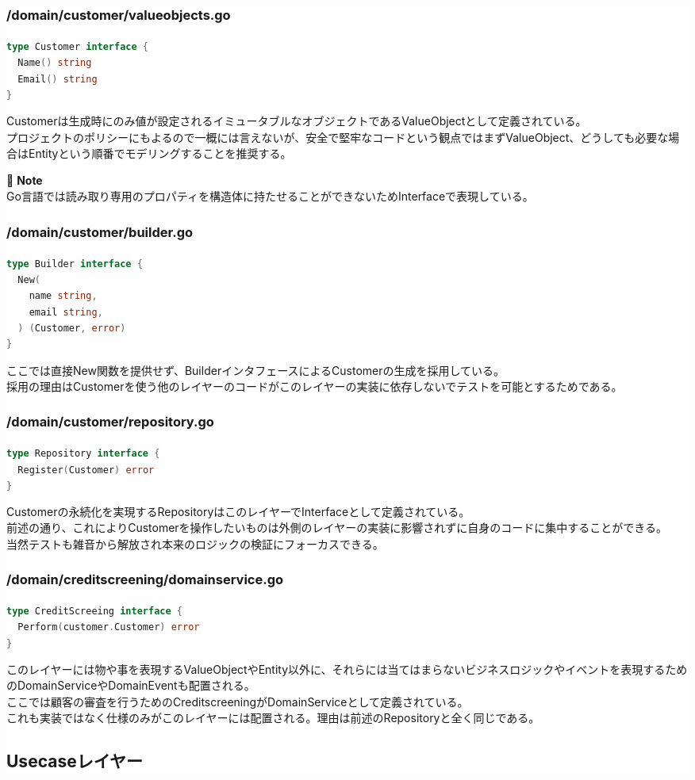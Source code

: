 ### /domain/customer/valueobjects.go

```go
type Customer interface {
  Name() string
  Email() string
}
```

Customerは生成時にのみ値が設定されるイミュータブルなオブジェクトであるValueObjectとして定義されている。  
プロジェクトのポリシーにもよるので一概には言えないが、安全で堅牢なコードという観点ではまずValueObject、どうしても必要な場合はEntityという順番でモデリングすることを推奨する。  
  
📔 **Note**  
Go言語では読み取り専用のプロパティを構造体に持たせることができないためInterfaceで表現している。  

### /domain/customer/builder.go

```go
type Builder interface {
  New(
    name string,
    email string,
  ) (Customer, error)
}
```

ここでは直接New関数を提供せず、BuilderインタフェースによるCustomerの生成を採用している。  
採用の理由はCustomerを使う他のレイヤーのコードがこのレイヤーの実装に依存しないでテストを可能とするためである。  

### /domain/customer/repository.go

```go
type Repository interface {
  Register(Customer) error
}
```

Customerの永続化を実現するRepositoryはこのレイヤーでInterfaceとして定義されている。  
前述の通り、これによりCustomerを操作したいものは外側のレイヤーの実装に影響されずに自身のコードに集中することができる。  
当然テストも雑音から解放され本来のロジックの検証にフォーカスできる。  

### /domain/creditscreening/domainservice.go

```go
type CreditScreeing interface {
  Perform(customer.Customer) error
}
```

このレイヤーには物や事を表現するValueObjectやEntity以外に、それらには当てはまらないビジネスロジックやイベントを表現するためのDomainServiceやDomainEventも配置される。  
ここでは顧客の審査を行うためのCreditscreeningがDomainServiceとして定義されている。  
これも実装ではなく仕様のみがこのレイヤーには配置される。理由は前述のRepositoryと全く同じである。  

## Usecaseレイヤー
